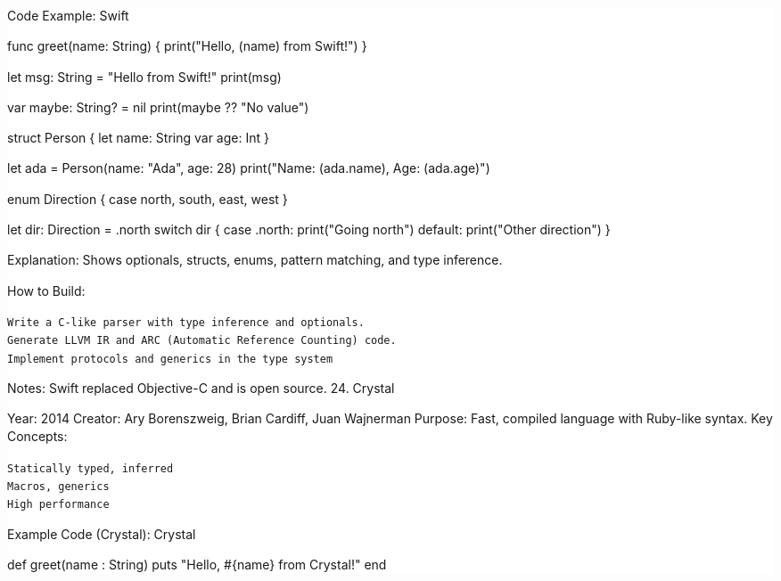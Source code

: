 Code Example:
Swift

func greet(name: String) {
    print("Hello, \(name) from Swift!")
}

let msg: String = "Hello from Swift!"
print(msg)

var maybe: String? = nil
print(maybe ?? "No value")

struct Person {
    let name: String
    var age: Int
}

let ada = Person(name: "Ada", age: 28)
print("Name: \(ada.name), Age: \(ada.age)")

enum Direction {
    case north, south, east, west
}

let dir: Direction = .north
switch dir {
case .north: print("Going north")
default: print("Other direction")
}

Explanation:
Shows optionals, structs, enums, pattern matching, and type inference.

How to Build:

    Write a C-like parser with type inference and optionals.
    Generate LLVM IR and ARC (Automatic Reference Counting) code.
    Implement protocols and generics in the type system
Notes:
Swift replaced Objective-C and is open source.
24. Crystal

Year: 2014
Creator: Ary Borenszweig, Brian Cardiff, Juan Wajnerman
Purpose: Fast, compiled language with Ruby-like syntax.
Key Concepts:

    Statically typed, inferred
    Macros, generics
    High performance

Example Code (Crystal):
Crystal

def greet(name : String)
  puts "Hello, #{name} from Crystal!"
end
